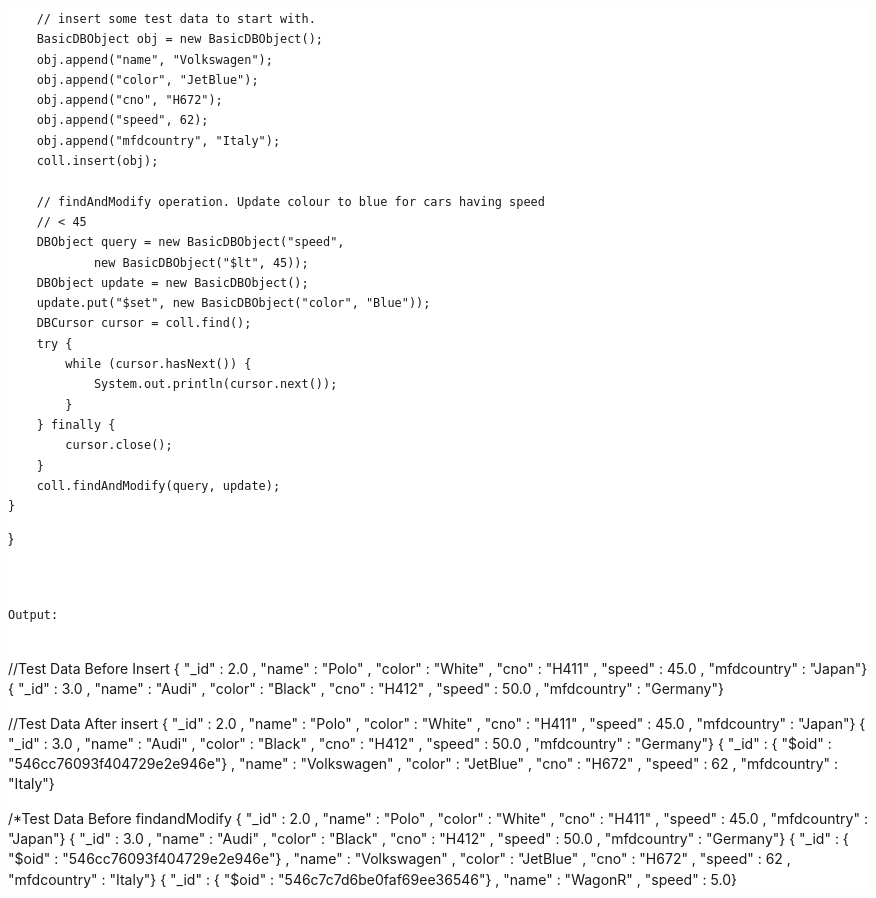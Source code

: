 		// insert some test data to start with.
		BasicDBObject obj = new BasicDBObject();
		obj.append("name", "Volkswagen");
		obj.append("color", "JetBlue");
		obj.append("cno", "H672");
		obj.append("speed", 62);
		obj.append("mfdcountry", "Italy");
		coll.insert(obj);
		
		// findAndModify operation. Update colour to blue for cars having speed
		// < 45
		DBObject query = new BasicDBObject("speed",
				new BasicDBObject("$lt", 45));
		DBObject update = new BasicDBObject();
		update.put("$set", new BasicDBObject("color", "Blue"));
		DBCursor cursor = coll.find();
		try {
			while (cursor.hasNext()) {
				System.out.println(cursor.next());
			}
		} finally {
			cursor.close();
		}
		coll.findAndModify(query, update);
	}
}

```


Output:


```
//Test Data Before Insert
{ "_id" : 2.0 , "name" : "Polo" , "color" : "White" , "cno" : "H411" , "speed" : 45.0 , "mfdcountry" : "Japan"}
{ "_id" : 3.0 , "name" : "Audi" , "color" : "Black" , "cno" : "H412" , "speed" : 50.0 , "mfdcountry" : "Germany"}


//Test Data After insert
{ "_id" : 2.0 , "name" : "Polo" , "color" : "White" , "cno" : "H411" , "speed" : 45.0 , "mfdcountry" : "Japan"}
{ "_id" : 3.0 , "name" : "Audi" , "color" : "Black" , "cno" : "H412" , "speed" : 50.0 , "mfdcountry" : "Germany"}
{ "_id" : { "$oid" : "546cc76093f404729e2e946e"} , "name" : "Volkswagen" , "color" : "JetBlue" , "cno" : "H672" , "speed" : 62 , "mfdcountry" : "Italy"}


/*Test Data Before findandModify
{ "_id" : 2.0 , "name" : "Polo" , "color" : "White" , "cno" : "H411" , "speed" : 45.0 , "mfdcountry" : "Japan"}
{ "_id" : 3.0 , "name" : "Audi" , "color" : "Black" , "cno" : "H412" , "speed" : 50.0 , "mfdcountry" : "Germany"}
{ "_id" : { "$oid" : "546cc76093f404729e2e946e"} , "name" : "Volkswagen" , "color" : "JetBlue" , "cno" : "H672" , "speed" : 62 , "mfdcountry" : "Italy"}
{ "_id" : { "$oid" : "546c7c7d6be0faf69ee36546"} , "name" : "WagonR" , "speed" : 5.0}
